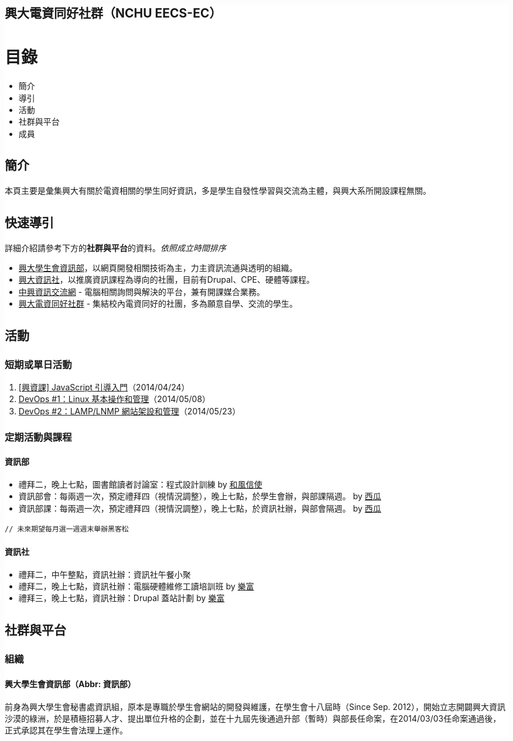 興大電資同好社群（NCHU EECS-EC）
----

# 目錄
- 簡介
- 導引
- 活動
- 社群與平台
- 成員

## 簡介
本頁主要是彙集興大有關於電資相關的學生同好資訊，多是學生自發性學習與交流為主體，與興大系所開設課程無關。

## 快速導引
詳細介紹請參考下方的**社群與平台**的資料。_依照成立時間排序_

- [興大學生會資訊部][1]，以網頁開發相關技術為主，力主資訊流通與透明的組織。
- [興大資訊社][2]，以推廣資訊課程為導向的社團，目前有Drupal、CPE、硬體等課程。
- [中興資訊交流網][3] - 電腦相關詢問與解決的平台，兼有開課媒合業務。
- [興大電資同好社群][4] - 集結校內電資同好的社團，多為願意自學、交流的學生。

## 活動

### 短期或單日活動
1. [\[興資課\] JavaScript 引導入門][5]（2014/04/24）
2. [DevOps #1：Linux 基本操作和管理][6]（2014/05/08）
3. [DevOps #2：LAMP/LNMP 網站架設和管理][7]（2014/05/23）

### 定期活動與課程
#### 資訊部
- 禮拜二，晚上七點，圖書館讀者討論室：程式設計訓練 by [和風信使][8]
- 資訊部會：每兩週一次，預定禮拜四（視情況調整），晚上七點，於學生會辦，與部課隔週。 by [西瓜][9]
- 資訊部課：每兩週一次，預定禮拜四（視情況調整），晚上七點，於資訊社辦，與部會隔週。 by [西瓜][10]
```
// 未來期望每月選一週週末舉辦黑客松
```

#### 資訊社
- 禮拜二，中午整點，資訊社辦：資訊社午餐小聚
- 禮拜二，晚上七點，資訊社辦：電腦硬體維修工讀培訓班 by [樂富][11]
- 禮拜三，晚上七點，資訊社辦：Drupal 蓋站計劃 by [樂富][12]

## 社群與平台
### 組織
#### 興大學生會資訊部（Abbr: 資訊部）
前身為興大學生會秘書處資訊組，原本是專職於學生會網站的開發與維護，在學生會十八屆時（Since Sep. 2012），開始立志開闢興大資訊沙漠的綠洲，於是積極招募人才、提出單位升格的企劃，並在十九屆先後通過升部（暫時）與部長任命案，在2014/03/03任命案通過後，正式承認其在學生會法理上運作。


  [1]: https://www.facebook.com/groups/190537891119798/
  [2]: https://www.facebook.com/groups/it.nchu/
  [3]: https://www.facebook.com/groups/jshare.tc/
  [4]: https://www.facebook.com/groups/693883194008233/
  [5]: http://nchueecsec.kktix.cc/events/javascript20140424
  [6]: http://nchueecsec.kktix.cc/events/devops1
  [7]: http://nchueecsec.kktix.cc/events/devops2
  [8]: https://www.facebook.com/taichunmin?fref=ts
  [9]: https://www.facebook.com/ChiuGuanYu
  [10]: https://www.facebook.com/ChiuGuanYu
  [11]: https://www.facebook.com/jLove885?fref=ts
  [12]: https://www.facebook.com/jLove885?fref=ts
  [13]: https://www.facebook.com/ChiuGuanYu
  [14]: https://www.facebook.com/groups/190537891119798/
  [15]: http://nchusg.org/
  [16]: http://wiki.nchusg.org/index.php/%E5%AD%B8%E7%94%9F%E6%9C%83:%E8%A1%8C%E6%94%BF%E4%B8%AD%E5%BF%83/%E8%B3%87%E8%A8%8A%E9%83%A8
  [17]: https://www.facebook.com/tom83615
  [18]: https://www.facebook.com/groups/it.nchu/
  [19]: https://www.facebook.com/groups/jshare.tc/
  [20]: https://www.facebook.com/groups/693883194008233/
  [21]: http://about.me/fntsrlike
  [22]: http://fntsr.childish.tw/
  [23]: http://about.me/chiuguanyu
  [24]: https://github.com/fntsrlike/NCHU_eecsec
  [25]: http://git-scm.com/book/zh
  [26]: https://help.github.com/articles/using-pull-requests
  [27]: http://daringfireball.net/projects/markdown/syntax
  [28]: http://nightfeather.github.io